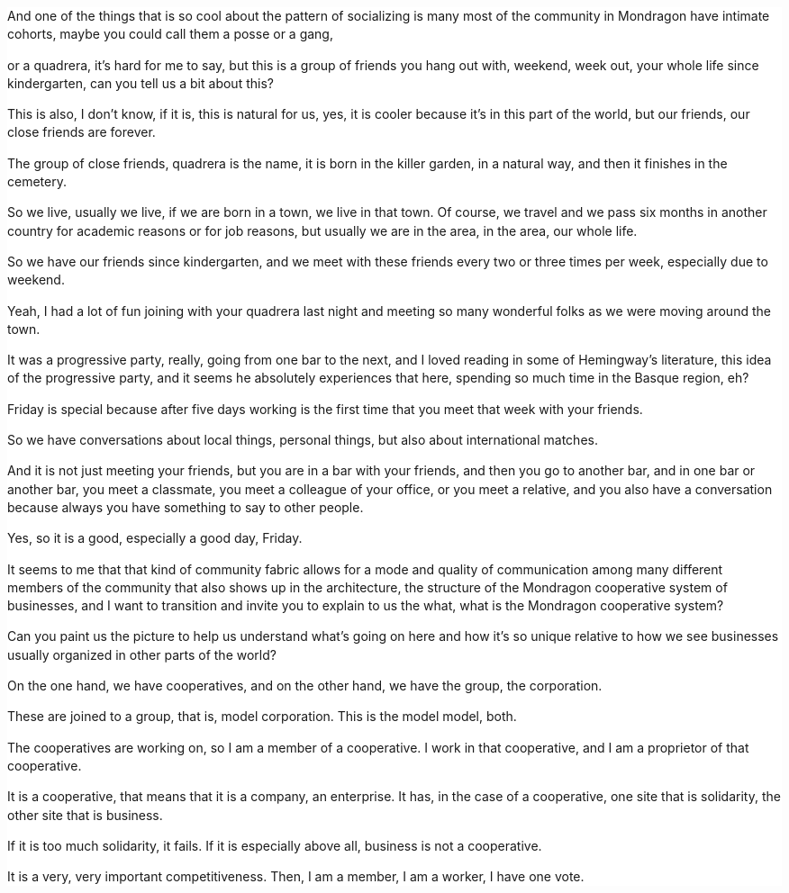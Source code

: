 And one of the things that is so cool about the pattern of socializing is many most of the community in Mondragon have intimate cohorts, maybe you could call them a posse or a gang,

or a quadrera, it’s hard for me to say, but this is a group of friends you hang out with, weekend, week out, your whole life since kindergarten, can you tell us a bit about this?

This is also, I don’t know, if it is, this is natural for us, yes, it is cooler because it’s in this part of the world, but our friends, our close friends are forever.

The group of close friends, quadrera is the name, it is born in the killer garden, in a natural way, and then it finishes in the cemetery.

So we live, usually we live, if we are born in a town, we live in that town. Of course, we travel and we pass six months in another country for academic reasons or for job reasons, but usually we are in the area, in the area, our whole life.

So we have our friends since kindergarten, and we meet with these friends every two or three times per week, especially due to weekend.

Yeah, I had a lot of fun joining with your quadrera last night and meeting so many wonderful folks as we were moving around the town.

It was a progressive party, really, going from one bar to the next, and I loved reading in some of Hemingway’s literature, this idea of the progressive party, and it seems he absolutely experiences that here, spending so much time in the Basque region, eh?

Friday is special because after five days working is the first time that you meet that week with your friends.

So we have conversations about local things, personal things, but also about international matches.

And it is not just meeting your friends, but you are in a bar with your friends, and then you go to another bar, and in one bar or another bar, you meet a classmate, you meet a colleague of your office, or you meet a relative, and you also have a conversation because always you have something to say to other people.

Yes, so it is a good, especially a good day, Friday.

It seems to me that that kind of community fabric allows for a mode and quality of communication among many different members of the community that also shows up in the architecture, the structure of the Mondragon cooperative system of businesses, and I want to transition and invite you to explain to us the what, what is the Mondragon cooperative system?

Can you paint us the picture to help us understand what’s going on here and how it’s so unique relative to how we see businesses usually organized in other parts of the world?

On the one hand, we have cooperatives, and on the other hand, we have the group, the corporation.

These are joined to a group, that is, model corporation. This is the model model, both.

The cooperatives are working on, so I am a member of a cooperative. I work in that cooperative, and I am a proprietor of that cooperative.

It is a cooperative, that means that it is a company, an enterprise. It has, in the case of a cooperative, one site that is solidarity, the other site that is business.

If it is too much solidarity, it fails. If it is especially above all, business is not a cooperative.

It is a very, very important competitiveness. Then, I am a member, I am a worker, I have one vote.
